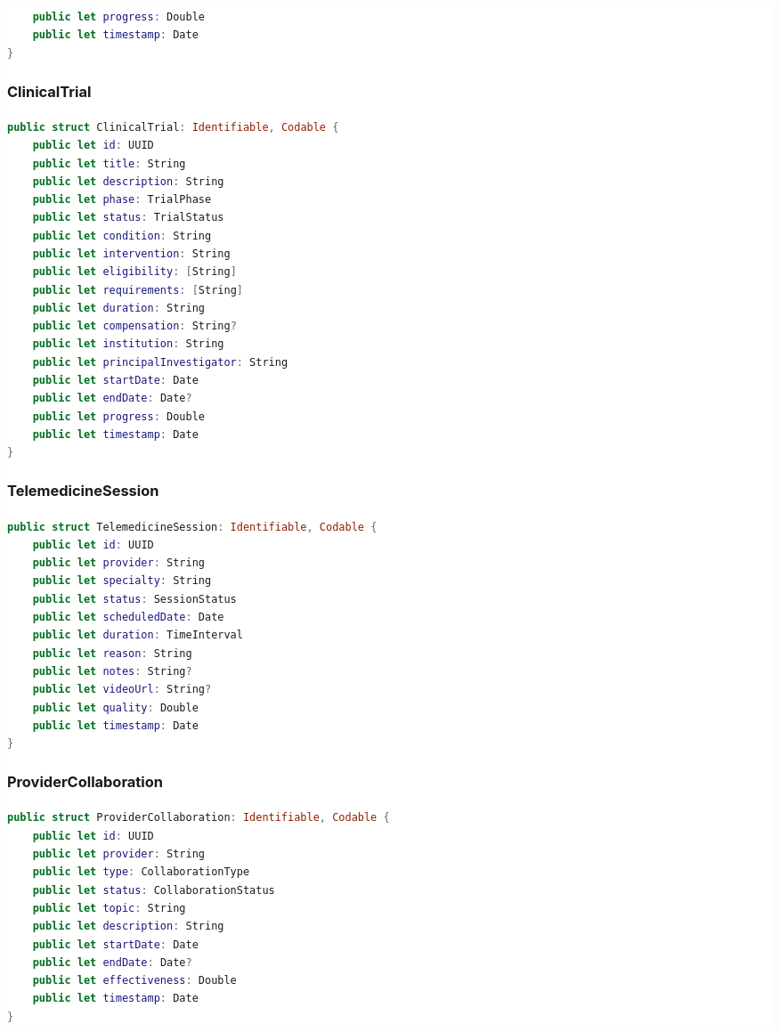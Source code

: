 ```swift
    public let progress: Double
    public let timestamp: Date
}
```

### ClinicalTrial

```swift
public struct ClinicalTrial: Identifiable, Codable {
    public let id: UUID
    public let title: String
    public let description: String
    public let phase: TrialPhase
    public let status: TrialStatus
    public let condition: String
    public let intervention: String
    public let eligibility: [String]
    public let requirements: [String]
    public let duration: String
    public let compensation: String?
    public let institution: String
    public let principalInvestigator: String
    public let startDate: Date
    public let endDate: Date?
    public let progress: Double
    public let timestamp: Date
}
```

### TelemedicineSession

```swift
public struct TelemedicineSession: Identifiable, Codable {
    public let id: UUID
    public let provider: String
    public let specialty: String
    public let status: SessionStatus
    public let scheduledDate: Date
    public let duration: TimeInterval
    public let reason: String
    public let notes: String?
    public let videoUrl: String?
    public let quality: Double
    public let timestamp: Date
}
```

### ProviderCollaboration

```swift
public struct ProviderCollaboration: Identifiable, Codable {
    public let id: UUID
    public let provider: String
    public let type: CollaborationType
    public let status: CollaborationStatus
    public let topic: String
    public let description: String
    public let startDate: Date
    public let endDate: Date?
    public let effectiveness: Double
    public let timestamp: Date
}
```

